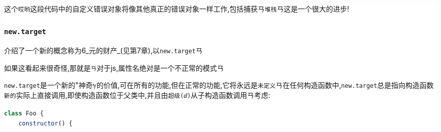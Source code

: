 这个`哎哟`这段代码中的自定义错误对象将像其他真正的错误对象一样工作,包括捕获ㄢ`堆栈`ㄢ这是一个很大的进步!

### `new.target`

介绍了一个新的概念称为6_元的财产_(见第7章),以`new.target`ㄢ

如果这看起来很奇怪,那就是`ㄢ`对于js,属性名绝对是一个不正常的模式ㄢ

`new.target`是一个新的"神奇ℽ的价值,可在所有的功能,但在正常的功能,它将永远是`未定义`ㄢ在任何构造函数中,`new.target`总是指向构造函数`新的`实际上直接调用,即使构造函数位于父类中,并且由`超级(ⅆ)`从子构造函数调用ㄢ考虑: 

```js
class Foo {
	constructor() {
